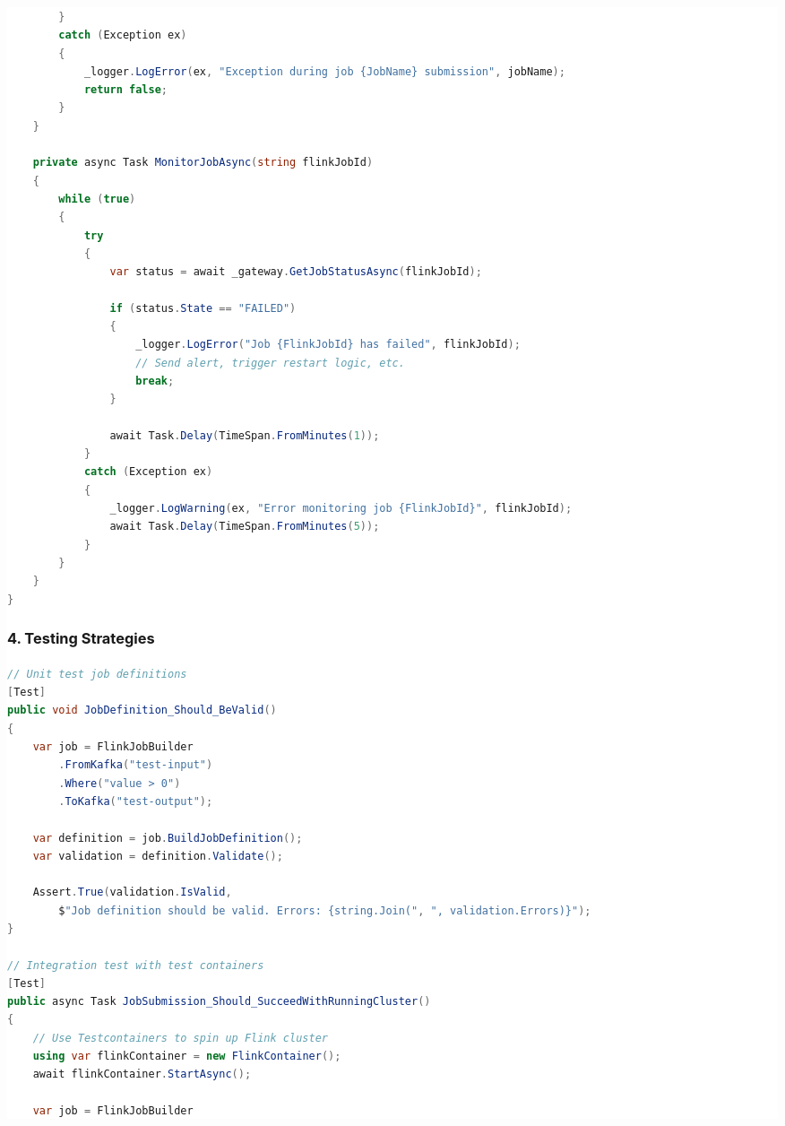 ```csharp
        }
        catch (Exception ex)
        {
            _logger.LogError(ex, "Exception during job {JobName} submission", jobName);
            return false;
        }
    }
    
    private async Task MonitorJobAsync(string flinkJobId)
    {
        while (true)
        {
            try
            {
                var status = await _gateway.GetJobStatusAsync(flinkJobId);
                
                if (status.State == "FAILED")
                {
                    _logger.LogError("Job {FlinkJobId} has failed", flinkJobId);
                    // Send alert, trigger restart logic, etc.
                    break;
                }
                
                await Task.Delay(TimeSpan.FromMinutes(1));
            }
            catch (Exception ex)
            {
                _logger.LogWarning(ex, "Error monitoring job {FlinkJobId}", flinkJobId);
                await Task.Delay(TimeSpan.FromMinutes(5));
            }
        }
    }
}
```

### 4. Testing Strategies

```csharp
// Unit test job definitions
[Test]
public void JobDefinition_Should_BeValid()
{
    var job = FlinkJobBuilder
        .FromKafka("test-input")
        .Where("value > 0")
        .ToKafka("test-output");
    
    var definition = job.BuildJobDefinition();
    var validation = definition.Validate();
    
    Assert.True(validation.IsValid, 
        $"Job definition should be valid. Errors: {string.Join(", ", validation.Errors)}");
}

// Integration test with test containers
[Test]
public async Task JobSubmission_Should_SucceedWithRunningCluster()
{
    // Use Testcontainers to spin up Flink cluster
    using var flinkContainer = new FlinkContainer();
    await flinkContainer.StartAsync();
    
    var job = FlinkJobBuilder
```